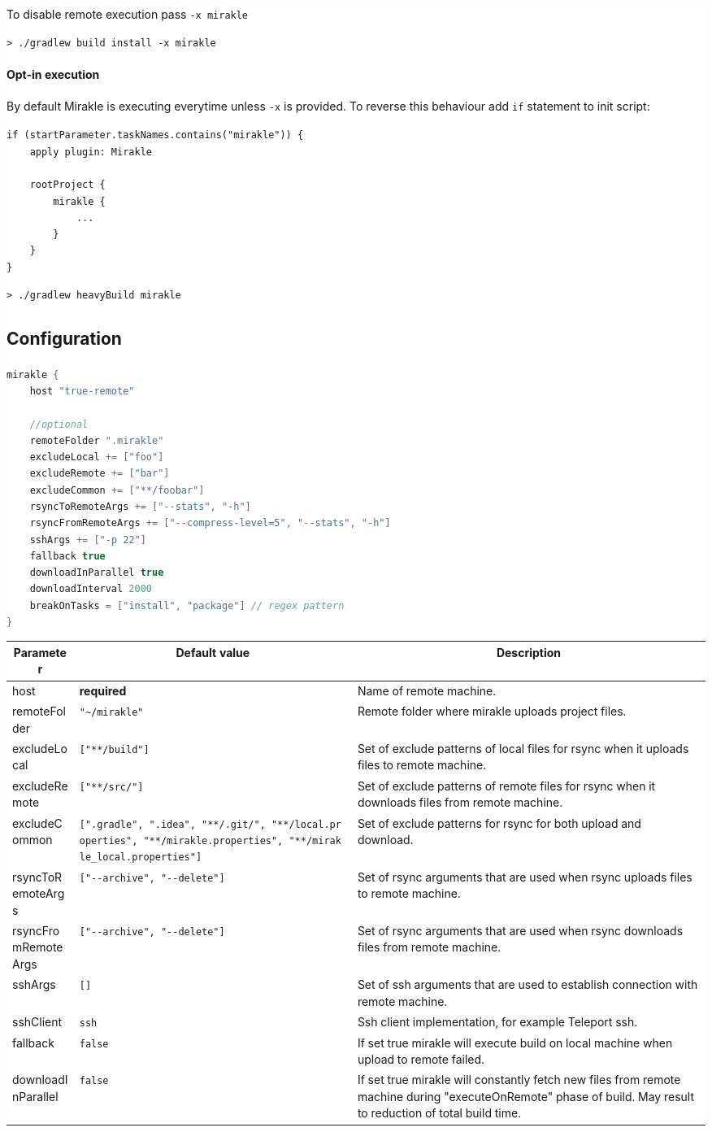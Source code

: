 To disable remote execution pass `-x mirakle`

```
> ./gradlew build install -x mirakle
```

#### Opt-in execution
By default Mirakle is executing everytime unless `-x` is provided. To reverse this behaviour add `if` statement to init script:

```
if (startParameter.taskNames.contains("mirakle")) {
    apply plugin: Mirakle

    rootProject {
        mirakle {
            ...
        }
    }
}
```
```
> ./gradlew heavyBuild mirakle
```

## Configuration
```groovy
mirakle {
    host "true-remote"
    
    //optional
    remoteFolder ".mirakle"
    excludeLocal += ["foo"]
    excludeRemote += ["bar"]
    excludeCommon += ["**/foobar"]
    rsyncToRemoteArgs += ["--stats", "-h"]
    rsyncFromRemoteArgs += ["--compress-level=5", "--stats", "-h"]
    sshArgs += ["-p 22"]
    fallback true
    downloadInParallel true
    downloadInterval 2000
    breakOnTasks = ["install", "package"] // regex pattern
}
```

|Parameter|  Default value  | Description  | 
|---|---|---|
| host  |  **required** | Name of remote machine. |   
| remoteFolder  | `"~/mirakle"`  | Remote folder where mirakle uploads project files.  |
| excludeLocal  | `["**/build"]`  | Set of exclude patterns of local files for rsync when it uploads files to remote machine.  | 
| excludeRemote  | `["**/src/"]`  | Set of exclude patterns of remote files for rsync when it downloads files from remote machine. | 
| excludeCommon  | `[".gradle", ".idea", "**/.git/", "**/local.properties", "**/mirakle.properties", "**/mirakle_local.properties"]`  | Set of exclude patterns for rsync for both upload and download.  | 
| rsyncToRemoteArgs  |  `["--archive", "--delete"]`  | Set of rsync arguments that are used when rsync uploads files to remote machine.  |  
| rsyncFromRemoteArgs  |  `["--archive", "--delete"]` | Set of rsync arguments that are used when rsync downloads files from remote machine.  |
| sshArgs  |  `[]` | Set of ssh arguments that are used to establish connection with remote machine. |   
| sshClient  |  `ssh` | Ssh client implementation, for example Teleport ssh. |
| fallback  | `false`  | If set true mirakle will execute build on local machine when upload to remote failed.  |
| downloadInParallel  | `false`  | If set true mirakle will constantly fetch new files from remote machine during "executeOnRemote" phase of build. May result to reduction of total build time.      | 